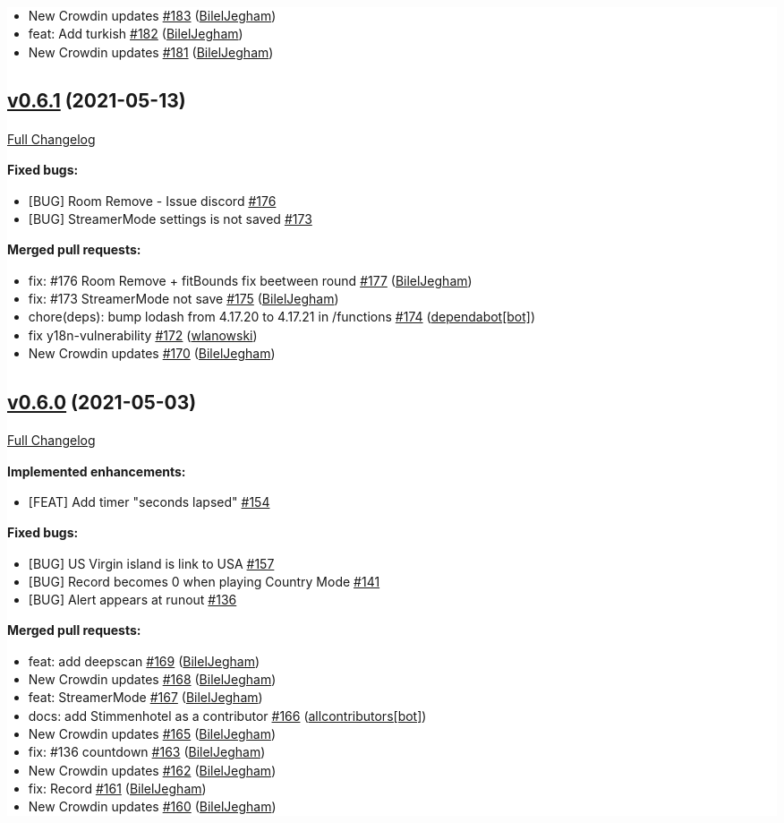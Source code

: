 - New Crowdin updates [\#183](https://github.com/GeoGuess/GeoGuess/pull/183) ([BilelJegham](https://github.com/BilelJegham))
- feat: Add turkish [\#182](https://github.com/GeoGuess/GeoGuess/pull/182) ([BilelJegham](https://github.com/BilelJegham))
- New Crowdin updates [\#181](https://github.com/GeoGuess/GeoGuess/pull/181) ([BilelJegham](https://github.com/BilelJegham))

## [v0.6.1](https://github.com/Geoguess/Geoguess/tree/v0.6.1) (2021-05-13)

[Full Changelog](https://github.com/Geoguess/Geoguess/compare/v0.6.0...v0.6.1)

**Fixed bugs:**

- \[BUG\] Room Remove - Issue discord [\#176](https://github.com/GeoGuess/GeoGuess/issues/176)
- \[BUG\] StreamerMode settings is not saved [\#173](https://github.com/GeoGuess/GeoGuess/issues/173)

**Merged pull requests:**

- fix: \#176 Room Remove + fitBounds fix beetween round [\#177](https://github.com/GeoGuess/GeoGuess/pull/177) ([BilelJegham](https://github.com/BilelJegham))
- fix: \#173 StreamerMode not save [\#175](https://github.com/GeoGuess/GeoGuess/pull/175) ([BilelJegham](https://github.com/BilelJegham))
- chore\(deps\): bump lodash from 4.17.20 to 4.17.21 in /functions [\#174](https://github.com/GeoGuess/GeoGuess/pull/174) ([dependabot[bot]](https://github.com/apps/dependabot))
- fix y18n-vulnerability [\#172](https://github.com/GeoGuess/GeoGuess/pull/172) ([wlanowski](https://github.com/wlanowski))
- New Crowdin updates [\#170](https://github.com/GeoGuess/GeoGuess/pull/170) ([BilelJegham](https://github.com/BilelJegham))

## [v0.6.0](https://github.com/Geoguess/Geoguess/tree/v0.6.0) (2021-05-03)

[Full Changelog](https://github.com/Geoguess/Geoguess/compare/v0.6.0-alpha.0...v0.6.0)

**Implemented enhancements:**

- \[FEAT\] Add timer "seconds lapsed"  [\#154](https://github.com/GeoGuess/GeoGuess/issues/154)

**Fixed bugs:**

- \[BUG\] US Virgin island is link to USA [\#157](https://github.com/GeoGuess/GeoGuess/issues/157)
- \[BUG\] Record becomes 0 when playing Country Mode [\#141](https://github.com/GeoGuess/GeoGuess/issues/141)
- \[BUG\] Alert appears at runout [\#136](https://github.com/GeoGuess/GeoGuess/issues/136)

**Merged pull requests:**

- feat: add deepscan [\#169](https://github.com/GeoGuess/GeoGuess/pull/169) ([BilelJegham](https://github.com/BilelJegham))
- New Crowdin updates [\#168](https://github.com/GeoGuess/GeoGuess/pull/168) ([BilelJegham](https://github.com/BilelJegham))
- feat: StreamerMode [\#167](https://github.com/GeoGuess/GeoGuess/pull/167) ([BilelJegham](https://github.com/BilelJegham))
- docs: add Stimmenhotel as a contributor [\#166](https://github.com/GeoGuess/GeoGuess/pull/166) ([allcontributors[bot]](https://github.com/apps/allcontributors))
- New Crowdin updates [\#165](https://github.com/GeoGuess/GeoGuess/pull/165) ([BilelJegham](https://github.com/BilelJegham))
- fix: \#136 countdown [\#163](https://github.com/GeoGuess/GeoGuess/pull/163) ([BilelJegham](https://github.com/BilelJegham))
- New Crowdin updates [\#162](https://github.com/GeoGuess/GeoGuess/pull/162) ([BilelJegham](https://github.com/BilelJegham))
- fix: Record [\#161](https://github.com/GeoGuess/GeoGuess/pull/161) ([BilelJegham](https://github.com/BilelJegham))
- New Crowdin updates [\#160](https://github.com/GeoGuess/GeoGuess/pull/160) ([BilelJegham](https://github.com/BilelJegham))